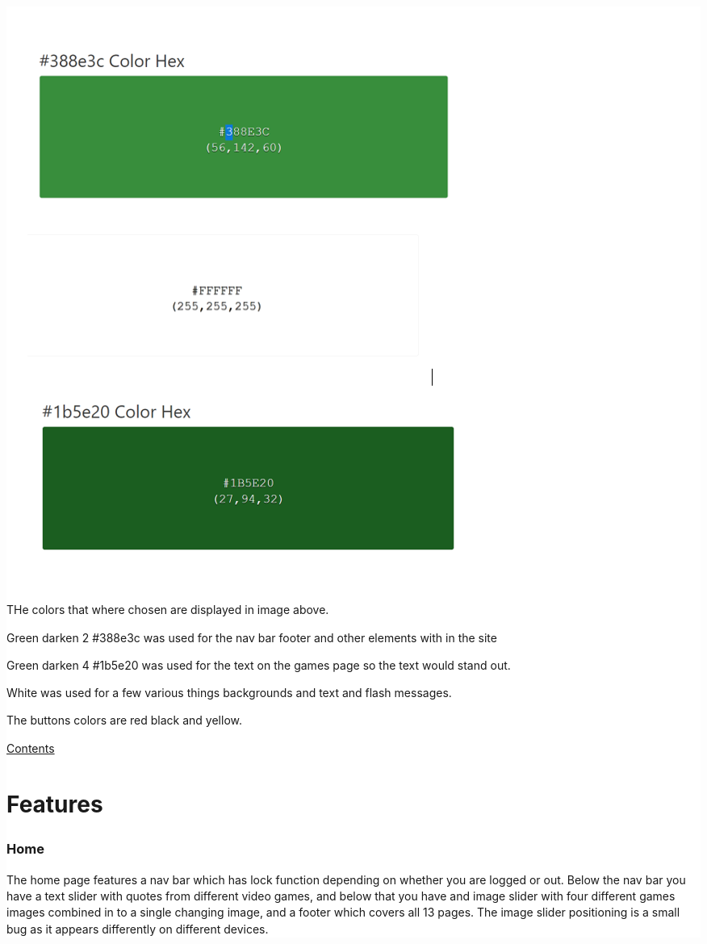 
![Hex Colors ](gamesreviewc/static/image/hex3.png)
 
 
 THe colors that where chosen  are displayed in image above.

 Green darken 2 #388e3c was used for the nav bar footer and other elements with in the site

 Green darken 4 #1b5e20 was used for the text on the games page so the text would stand out. 
 
 White was used for a few various things backgrounds and text and flash messages.

 The buttons colors are red black and yellow.

  

[Contents](<#contents>)

# Features
### Home 
The home page features a nav bar which has lock function depending on whether you are logged or out. Below the nav bar you have a text slider with quotes from different video 
games, and below that you have and image slider with four different games images combined in to a single changing image, and a footer which covers all 13 pages. The image slider positioning is a small bug as it appears differently on different devices.